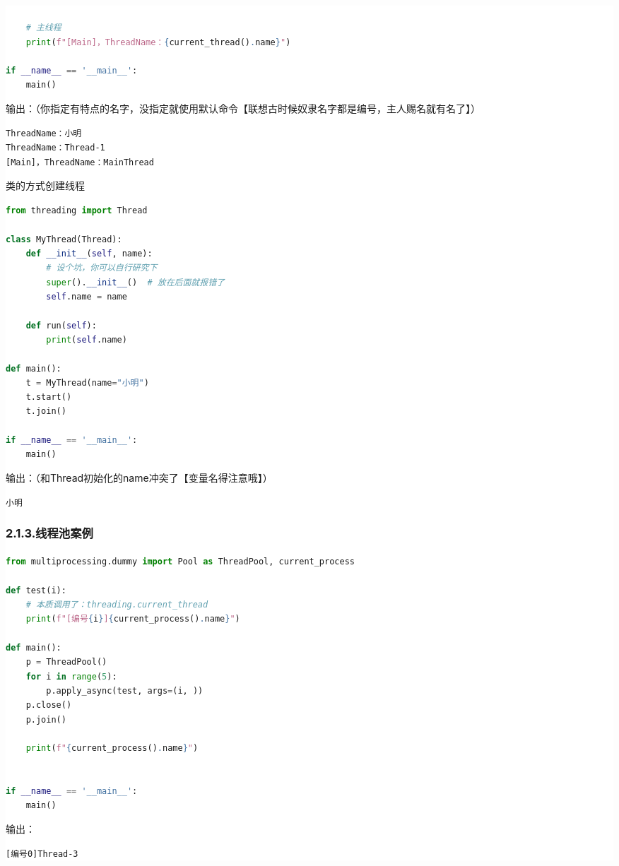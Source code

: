 ```py

    # 主线程
    print(f"[Main]，ThreadName：{current_thread().name}")

if __name__ == '__main__':
    main()
```
输出：（你指定有特点的名字，没指定就使用默认命令【联想古时候奴隶名字都是编号，主人赐名就有名了】）
```
ThreadName：小明
ThreadName：Thread-1
[Main]，ThreadName：MainThread
```

类的方式创建线程
```py
from threading import Thread

class MyThread(Thread):
    def __init__(self, name):
        # 设个坑，你可以自行研究下
        super().__init__()  # 放在后面就报错了
        self.name = name

    def run(self):
        print(self.name)

def main():
    t = MyThread(name="小明")
    t.start()
    t.join()

if __name__ == '__main__':
    main()
```
输出：（和Thread初始化的name冲突了【变量名得注意哦】）
```
小明
```

### 2.1.3.线程池案例

```py
from multiprocessing.dummy import Pool as ThreadPool, current_process

def test(i):
    # 本质调用了：threading.current_thread
    print(f"[编号{i}]{current_process().name}")

def main():
    p = ThreadPool()
    for i in range(5):
        p.apply_async(test, args=(i, ))
    p.close()
    p.join()

    print(f"{current_process().name}")


if __name__ == '__main__':
    main()
```
输出：
```
[编号0]Thread-3
```